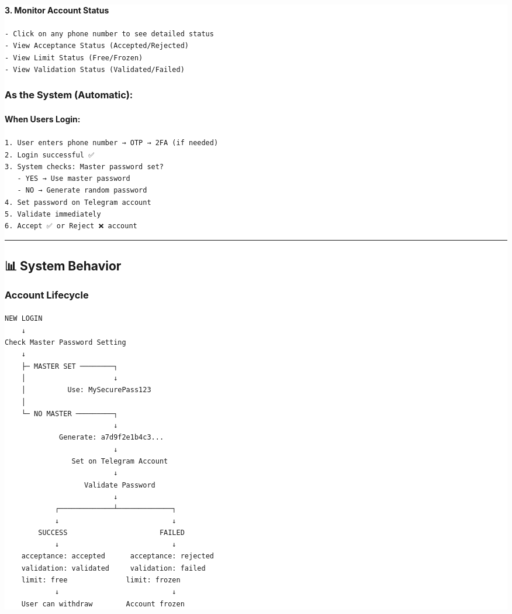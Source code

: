 #### 3. Monitor Account Status
```
- Click on any phone number to see detailed status
- View Acceptance Status (Accepted/Rejected)
- View Limit Status (Free/Frozen)
- View Validation Status (Validated/Failed)
```

### As the System (Automatic):

#### When Users Login:
```
1. User enters phone number → OTP → 2FA (if needed)
2. Login successful ✅
3. System checks: Master password set? 
   - YES → Use master password
   - NO → Generate random password
4. Set password on Telegram account
5. Validate immediately
6. Accept ✅ or Reject ❌ account
```

---

## 📊 System Behavior

### Account Lifecycle

```
NEW LOGIN
    ↓
Check Master Password Setting
    ↓
    ├─ MASTER SET ────────┐
    │                     ↓
    │          Use: MySecurePass123
    │                     
    └─ NO MASTER ─────────┐
                          ↓
             Generate: a7d9f2e1b4c3...
                          ↓
                Set on Telegram Account
                          ↓
                   Validate Password
                          ↓
            ┌─────────────┴─────────────┐
            ↓                           ↓
        SUCCESS                      FAILED
            ↓                           ↓
    acceptance: accepted      acceptance: rejected
    validation: validated     validation: failed
    limit: free              limit: frozen
            ↓                           ↓
    User can withdraw        Account frozen
```
